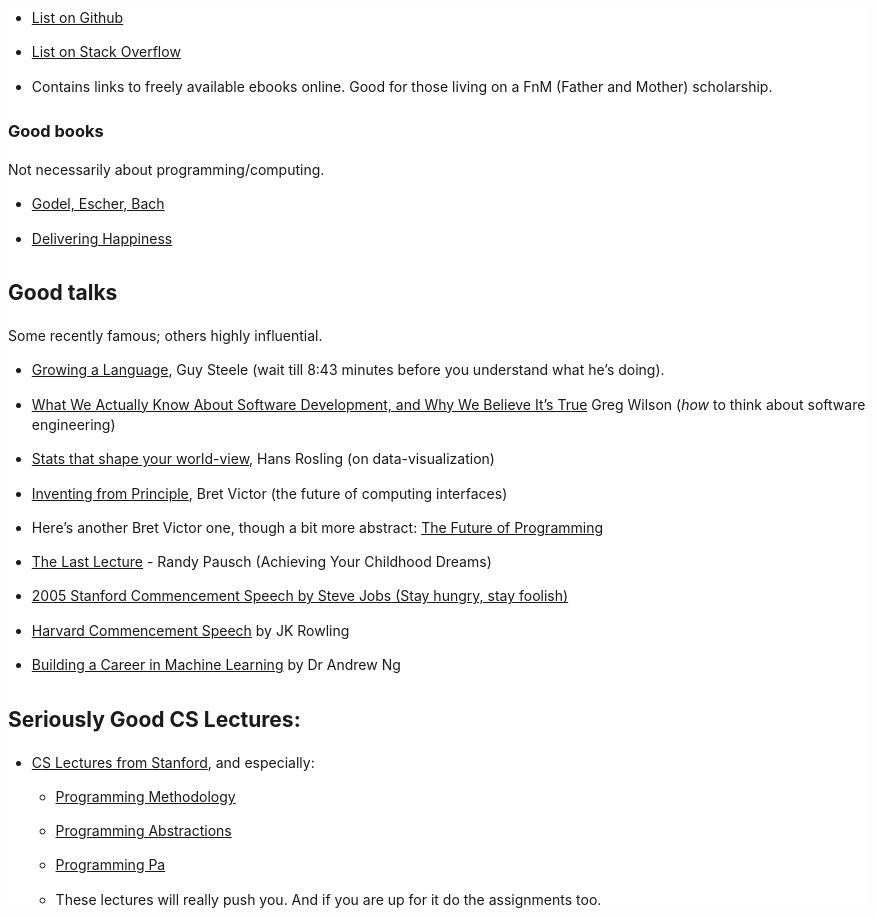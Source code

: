 * [List on Github](https://github.com/vhf/free-programming-books/blob/master/free-programming-books.md#scheme)

* [List on Stack Overflow](http://stackoverflow.com/questions/194812/list-of-freely-available-programming-books)

* Contains links to freely available ebooks online. Good for those living on a FnM (Father and Mother) scholarship.

### Good books

Not necessarily about programming/computing.

* [Godel, Escher, Bach](http://en.wikipedia.org/wiki/G%C3%B6del,_Escher,_Bach)

* [Delivering Happiness](http://www.amazon.com/Delivering-Happiness-Profits-Passion-Purpose/dp/0446563048)

## Good talks

Some recently famous; others highly influential.

* [Growing a Language](http://www.youtube.com/watch?v=_ahvzDzKdB0), Guy Steele (wait till 8:43 minutes before you understand what he’s doing).

* [What We Actually Know About Software Development, and Why We Believe It’s True](http://vimeo.com/9270320) Greg Wilson (*how* to think about software engineering)

* [Stats that shape your world-view](http://www.ted.com/talks/hans_rosling_shows_the_best_stats_you_ve_ever_seen.html), Hans Rosling (on data-visualization)

* [Inventing from Principle](http://vimeo.com/36579366), Bret Victor (the future of computing interfaces)

* Here’s another Bret Victor one, though a bit more abstract: [The Future of Programming](http://www.youtube.com/watch?v=8pTEmbeENF4)

* [The Last Lecture](http://www.youtube.com/watch?v=ji5_MqicxSo) - Randy Pausch (Achieving Your Childhood Dreams)

* [2005 Stanford Commencement Speech by Steve Jobs](http://www.youtube.com/watch?v=D1R-jKKp3NA)[ (Stay hungry, stay foolish)](http://www.youtube.com/watch?v=D1R-jKKp3NA)

* [Harvard Commencement Speech](http://www.youtube.com/watch?v=wHGqp8lz36c) by JK Rowling

* [Building a Career in Machine Learning](https://www.youtube.com/watch?v=4kiHsIaK9_w&t=46s) by Dr Andrew Ng

## Seriously Good CS Lectures:

* [CS Lectures from Stanford](https://see.stanford.edu/course/), and especially:

    * [Programming Methodology](https://see.stanford.edu/Course/CS106A)

    * [Programming Abstractions](https://see.stanford.edu/Course/CS106B)

    * [Programming Pa](https://see.stanford.edu/Course/CS107)

    * These lectures will really push you. And if you are up for it do the assignments too.
